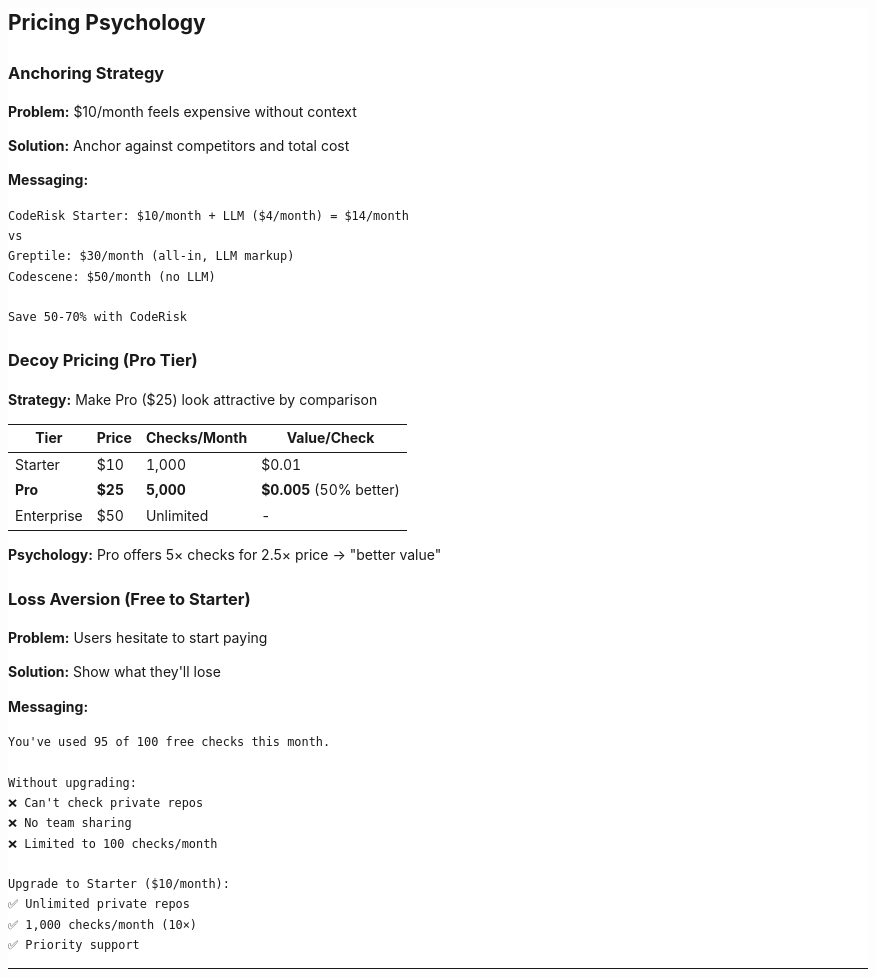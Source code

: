 
## Pricing Psychology

### Anchoring Strategy

**Problem:** $10/month feels expensive without context

**Solution:** Anchor against competitors and total cost

**Messaging:**
```
CodeRisk Starter: $10/month + LLM ($4/month) = $14/month
vs
Greptile: $30/month (all-in, LLM markup)
Codescene: $50/month (no LLM)

Save 50-70% with CodeRisk
```

### Decoy Pricing (Pro Tier)

**Strategy:** Make Pro ($25) look attractive by comparison

| Tier | Price | Checks/Month | Value/Check |
|------|-------|--------------|-------------|
| Starter | $10 | 1,000 | $0.01 |
| **Pro** | **$25** | **5,000** | **$0.005** (50% better) |
| Enterprise | $50 | Unlimited | - |

**Psychology:** Pro offers 5× checks for 2.5× price → "better value"

### Loss Aversion (Free to Starter)

**Problem:** Users hesitate to start paying

**Solution:** Show what they'll lose

**Messaging:**
```
You've used 95 of 100 free checks this month.

Without upgrading:
❌ Can't check private repos
❌ No team sharing
❌ Limited to 100 checks/month

Upgrade to Starter ($10/month):
✅ Unlimited private repos
✅ 1,000 checks/month (10×)
✅ Priority support
```

---
